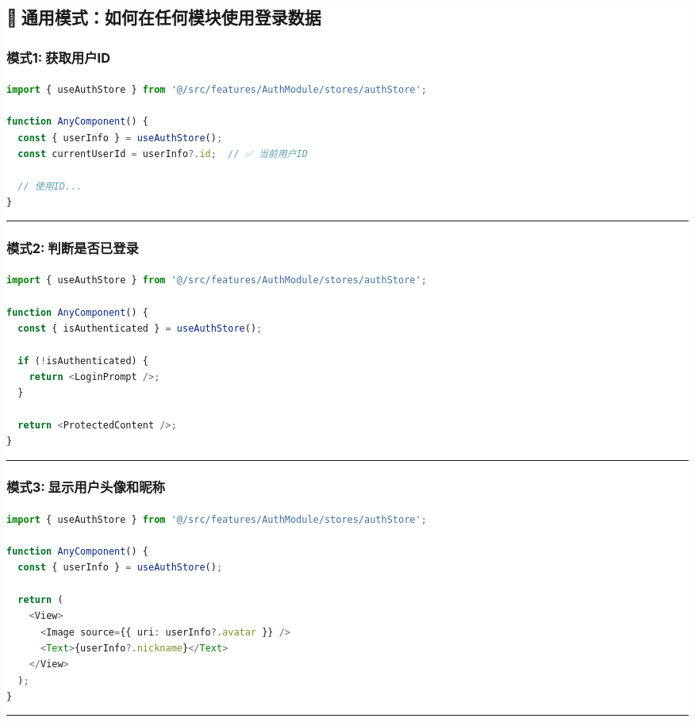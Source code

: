 ## 🎯 通用模式：如何在任何模块使用登录数据

### **模式1: 获取用户ID**

```typescript
import { useAuthStore } from '@/src/features/AuthModule/stores/authStore';

function AnyComponent() {
  const { userInfo } = useAuthStore();
  const currentUserId = userInfo?.id;  // ✅ 当前用户ID
  
  // 使用ID...
}
```

---

### **模式2: 判断是否已登录**

```typescript
import { useAuthStore } from '@/src/features/AuthModule/stores/authStore';

function AnyComponent() {
  const { isAuthenticated } = useAuthStore();
  
  if (!isAuthenticated) {
    return <LoginPrompt />;
  }
  
  return <ProtectedContent />;
}
```

---

### **模式3: 显示用户头像和昵称**

```typescript
import { useAuthStore } from '@/src/features/AuthModule/stores/authStore';

function AnyComponent() {
  const { userInfo } = useAuthStore();
  
  return (
    <View>
      <Image source={{ uri: userInfo?.avatar }} />
      <Text>{userInfo?.nickname}</Text>
    </View>
  );
}
```

---
